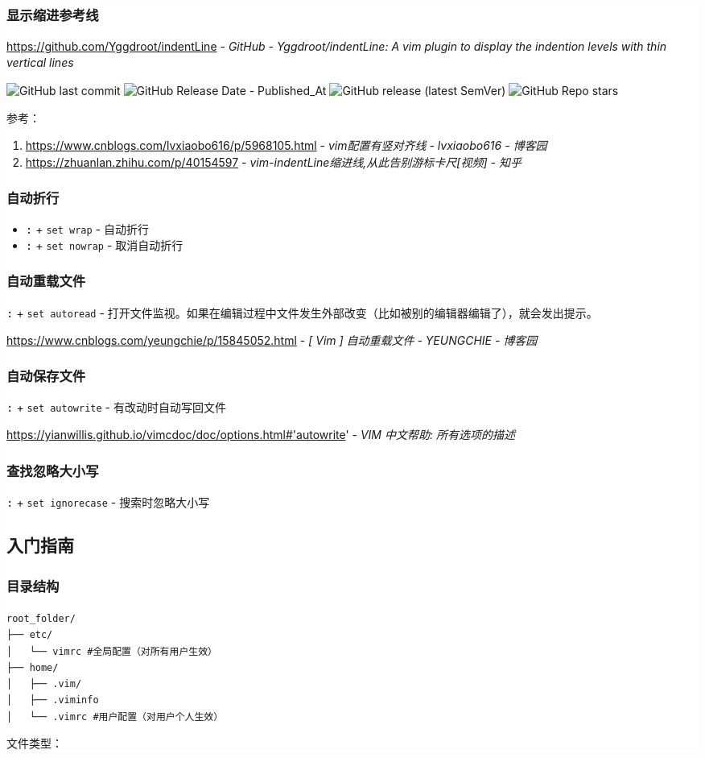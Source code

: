 ### 显示缩进参考线

https://github.com/Yggdroot/indentLine - *GitHub - Yggdroot/indentLine: A vim plugin to display the indention levels with thin vertical lines*

![GitHub last commit](https://img.shields.io/github/last-commit/Yggdroot/indentLine?logo=github&color=blue)
![GitHub Release Date - Published_At](https://img.shields.io/github/release-date/Yggdroot/indentLine?display_date=published_at&logo=github)
![GitHub release (latest SemVer)](https://img.shields.io/github/v/release/Yggdroot/indentLine?logo=github)
![GitHub Repo stars](https://img.shields.io/github/stars/Yggdroot/indentLine?style=social)

参考：

1. https://www.cnblogs.com/lvxiaobo616/p/5968105.html - *vim配置有竖对齐线 - lvxiaobo616 - 博客园*
2. https://zhuanlan.zhihu.com/p/40154597 - *vim-indentLine缩进线,从此告别游标卡尺[视频] - 知乎*

### 自动折行

- <kbd>:</kbd> + `set wrap` - 自动折行
- <kbd>:</kbd> + `set nowrap` - 取消自动折行

### 自动重载文件

<kbd>:</kbd> + `set autoread` - 打开文件监视。如果在编辑过程中文件发生外部改变（比如被别的编辑器编辑了），就会发出提示。

https://www.cnblogs.com/yeungchie/p/15845052.html - *[ Vim ] 自动重载文件 - YEUNGCHIE - 博客园*

### 自动保存文件

<kbd>:</kbd> + `set autowrite` - 有改动时自动写回文件

https://yianwillis.github.io/vimcdoc/doc/options.html#'autowrite' - *VIM 中文帮助: 所有选项的描述*

### 查找忽略大小写

<kbd>:</kbd> + `set ignorecase` - 搜索时忽略大小写

## 入门指南

### 目录结构

```tree
root_folder/
├── etc/
│   └── vimrc #全局配置（对所有用户生效）
├── home/
│   ├── .vim/
│   ├── .viminfo
│   └── .vimrc #用户配置（对用户个人生效）
```

文件类型：
